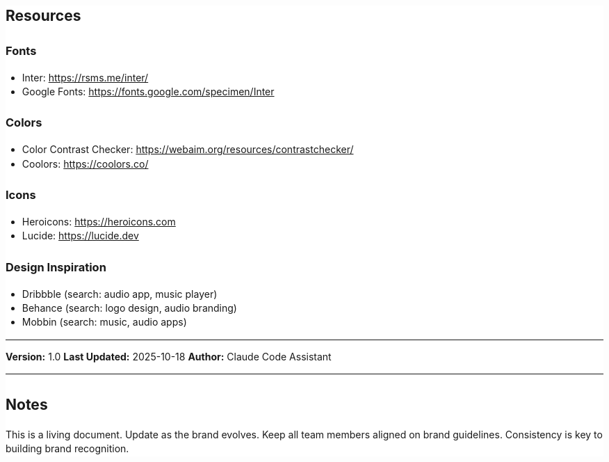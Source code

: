 
## Resources

### Fonts

- Inter: https://rsms.me/inter/
- Google Fonts: https://fonts.google.com/specimen/Inter

### Colors

- Color Contrast Checker: https://webaim.org/resources/contrastchecker/
- Coolors: https://coolors.co/

### Icons

- Heroicons: https://heroicons.com
- Lucide: https://lucide.dev

### Design Inspiration

- Dribbble (search: audio app, music player)
- Behance (search: logo design, audio branding)
- Mobbin (search: music, audio apps)

---

**Version:** 1.0
**Last Updated:** 2025-10-18
**Author:** Claude Code Assistant

---

## Notes

This is a living document. Update as the brand evolves. Keep all team members aligned on brand guidelines. Consistency is key to building brand recognition.
